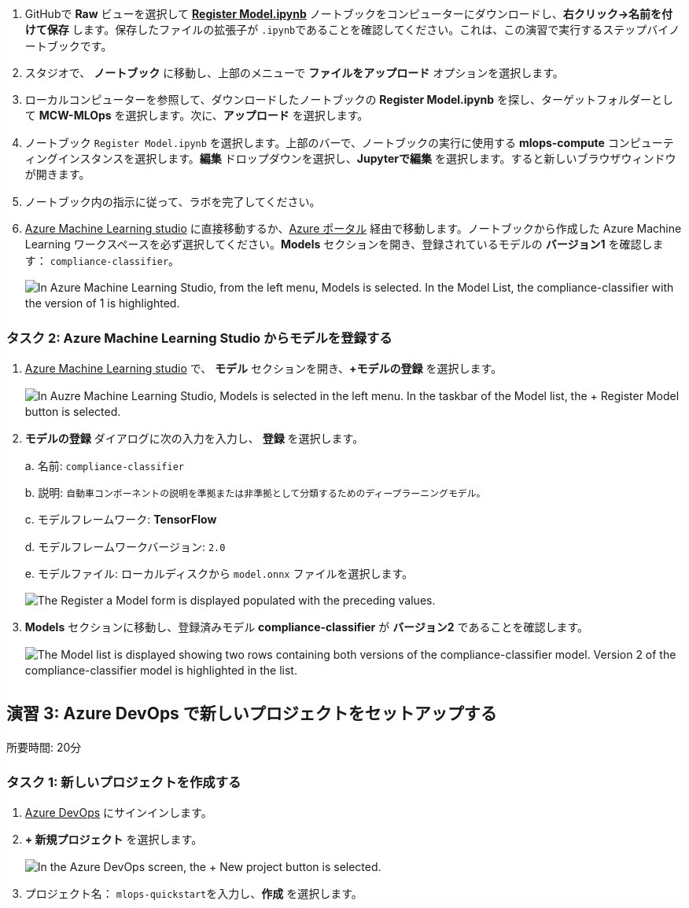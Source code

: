 1. GitHubで **Raw** ビューを選択して [**Register Model.ipynb**](./notebooks/Register&#32;Model.ipynb) ノートブックをコンピューターにダウンロードし、**右クリック→名前を付けて保存** します。保存したファイルの拡張子が `.ipynb`であることを確認してください。これは、この演習で実行するステップバイノートブックです。

2. スタジオで、 **ノートブック** に移動し、上部のメニューで **ファイルをアップロード** オプションを選択します。

3. ローカルコンピューターを参照して、ダウンロードしたノートブックの **Register Model.ipynb** を探し、ターゲットフォルダーとして **MCW-MLOps** を選択します。次に、**アップロード** を選択します。

4. ノートブック `Register Model.ipynb` を選択します。上部のバーで、ノートブックの実行に使用する **mlops-compute** コンピューティングインスタンスを選択します。**編集** ドロップダウンを選択し、**Jupyterで編集** を選択します。すると新しいブラウザウィンドウが開きます。

5. ノートブック内の指示に従って、ラボを完了してください。

6. [Azure Machine Learning studio](https://ml.azure.com) に直接移動するか、[Azure ポータル](https://portal.azure.com) 経由で移動します。ノートブックから作成した Azure Machine Learning ワークスペースを必ず選択してください。**Models** セクションを開き、登録されているモデルの **バージョン1** を確認します： `compliance-classifier`。

    ![In Azure Machine Learning Studio, from the left menu, Models is selected. In the Model List, the compliance-classifier with the version of 1 is highlighted.](media/model-registry-01.png 'Registered Model: compliance-classifier')

### タスク 2: Azure Machine Learning Studio からモデルを登録する

1. [Azure Machine Learning studio](https://ml.azure.com) で、 **モデル** セクションを開き、**+モデルの登録** を選択します。

    ![In Auzre Machine Learning Studio, Models is selected in the left menu. In the taskbar of the Model list, the + Register Model button is selected.](media/model-registry-02.png 'Register Model in Azure Machine Learning studio')
  
2. **モデルの登録** ダイアログに次の入力を入力し、 **登録** を選択します。

    a. 名前: `compliance-classifier`

    b. 説明: `自動車コンポーネントの説明を準拠または非準拠として分類するためのディープラーニングモデル。`

    c. モデルフレームワーク: **TensorFlow**

    d. モデルフレームワークバージョン: `2.0`

    e. モデルファイル: ローカルディスクから `model.onnx` ファイルを選択します。

    ![The Register a Model form is displayed populated with the preceding values.](media/model-registry-03.png 'Register a model Dialog')

3. **Models** セクションに移動し、登録済みモデル **compliance-classifier** が **バージョン2** であることを確認します。

    ![The Model list is displayed showing two rows containing both versions of the compliance-classifier model. Version 2 of the compliance-classifier model is highlighted in the list.](media/model-registry-04.png 'Registered Model: compliance-classifier version 2')

## 演習 3: Azure DevOps で新しいプロジェクトをセットアップする

所要時間: 20分

### タスク 1: 新しいプロジェクトを作成する

1. [Azure DevOps](http://dev.azure.com) にサインインします。

2. **+ 新規プロジェクト** を選択します。

    ![In the Azure DevOps screen, the + New project button is selected.](media/devops-project-01.png 'Create new project')

3. プロジェクト名： `mlops-quickstart`を入力し、**作成** を選択します。

